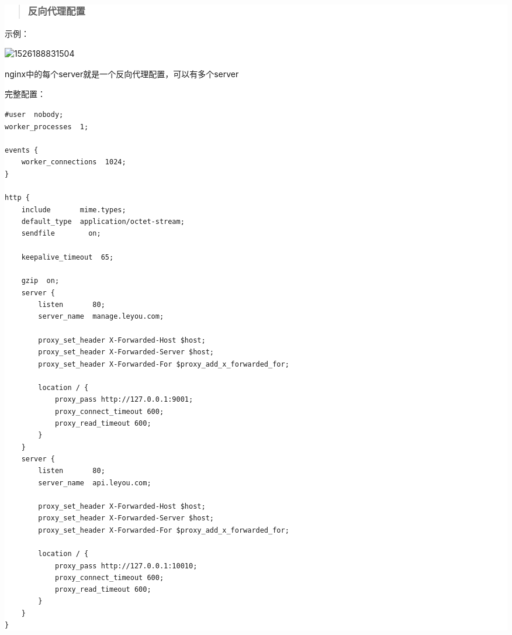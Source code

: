 

> ### 反向代理配置

示例：

 ![1526188831504](assets/1526188831504.png)

nginx中的每个server就是一个反向代理配置，可以有多个server



完整配置：

```nginx
#user  nobody;
worker_processes  1;

events {
    worker_connections  1024;
}

http {
    include       mime.types;
    default_type  application/octet-stream;
    sendfile        on;
   
    keepalive_timeout  65;

    gzip  on;
	server {
        listen       80;
        server_name  manage.leyou.com;

        proxy_set_header X-Forwarded-Host $host;
        proxy_set_header X-Forwarded-Server $host;
        proxy_set_header X-Forwarded-For $proxy_add_x_forwarded_for;

        location / {
			proxy_pass http://127.0.0.1:9001;
			proxy_connect_timeout 600;
			proxy_read_timeout 600;
        }
    }
	server {
        listen       80;
        server_name  api.leyou.com;

        proxy_set_header X-Forwarded-Host $host;
        proxy_set_header X-Forwarded-Server $host;
        proxy_set_header X-Forwarded-For $proxy_add_x_forwarded_for;

        location / {
			proxy_pass http://127.0.0.1:10010;
			proxy_connect_timeout 600;
			proxy_read_timeout 600;
        }
    }
}
```
